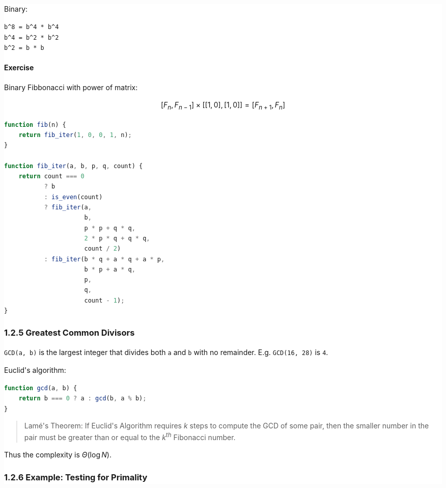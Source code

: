 Binary:

```
b^8 = b^4 * b^4
b^4 = b^2 * b^2
b^2 = b * b
```

#### Exercise

Binary Fibbonacci with power of matrix:

$$
[F_n, F_{n-1}] \times [[1, 0], [1, 0]] = [F_{n+1}, F_{n}]
$$

```js
function fib(n) {
    return fib_iter(1, 0, 0, 1, n);
}

function fib_iter(a, b, p, q, count) {
    return count === 0
           ? b
           : is_even(count)
           ? fib_iter(a,
                      b,
                      p * p + q * q,
                      2 * p * q + q * q,
                      count / 2)
           : fib_iter(b * q + a * q + a * p,
                      b * p + a * q,
                      p,
                      q,
                      count - 1);
} 
```

### 1.2.5  Greatest Common Divisors

`GCD(a, b)` is the largest integer that divides both `a` and `b` with no remainder. E.g. `GCD(16, 28)` is `4`.

Euclid's algorithm:

```js
function gcd(a, b) {
    return b === 0 ? a : gcd(b, a % b);
} 
```

> Lamé's Theorem: If Euclid's Algorithm requires $k$ steps to compute the GCD of some pair, then the smaller number in the pair must be greater than or equal to the $k^{th}$ Fibonacci number.

Thus the complexity is $\Theta(\log N)$.

### 1.2.6  Example: Testing for Primality
